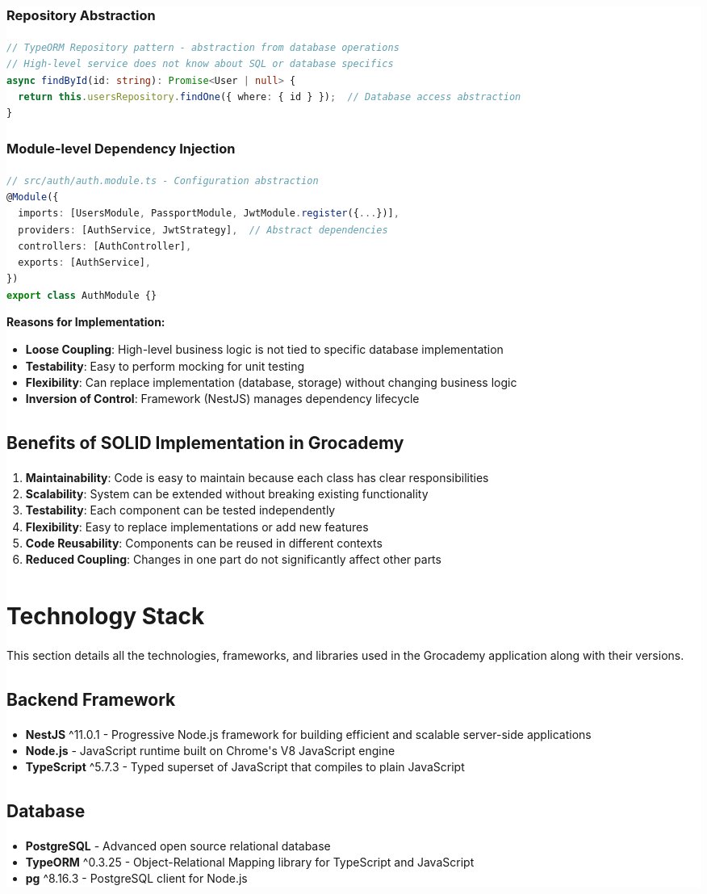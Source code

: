 ### Repository Abstraction
```typescript
// TypeORM Repository pattern - abstraction from database operations
// High-level service does not know about SQL or database specifics
async findById(id: string): Promise<User | null> {
  return this.usersRepository.findOne({ where: { id } });  // Database access abstraction
}
```

### Module-level Dependency Injection
```typescript
// src/auth/auth.module.ts - Configuration abstraction
@Module({
  imports: [UsersModule, PassportModule, JwtModule.register({...})],
  providers: [AuthService, JwtStrategy],  // Abstract dependencies
  controllers: [AuthController],
  exports: [AuthService],
})
export class AuthModule {}
```

**Reasons for Implementation:**
- **Loose Coupling**: High-level business logic is not tied to specific database implementation
- **Testability**: Easy to perform mocking for unit testing
- **Flexibility**: Can replace implementation (database, storage) without changing business logic
- **Inversion of Control**: Framework (NestJS) manages dependency lifecycle

## Benefits of SOLID Implementation in Grocademy

1. **Maintainability**: Code is easy to maintain because each class has clear responsibilities
2. **Scalability**: System can be extended without breaking existing functionality
3. **Testability**: Each component can be tested independently
4. **Flexibility**: Easy to replace implementations or add new features
5. **Code Reusability**: Components can be reused in different contexts
6. **Reduced Coupling**: Changes in one part do not significantly affect other parts

# Technology Stack

This section details all the technologies, frameworks, and libraries used in the Grocademy application along with their versions.

## Backend Framework
- **NestJS** ^11.0.1 - Progressive Node.js framework for building efficient and scalable server-side applications
- **Node.js** - JavaScript runtime built on Chrome's V8 JavaScript engine
- **TypeScript** ^5.7.3 - Typed superset of JavaScript that compiles to plain JavaScript

## Database
- **PostgreSQL** - Advanced open source relational database
- **TypeORM** ^0.3.25 - Object-Relational Mapping library for TypeScript and JavaScript
- **pg** ^8.16.3 - PostgreSQL client for Node.js
